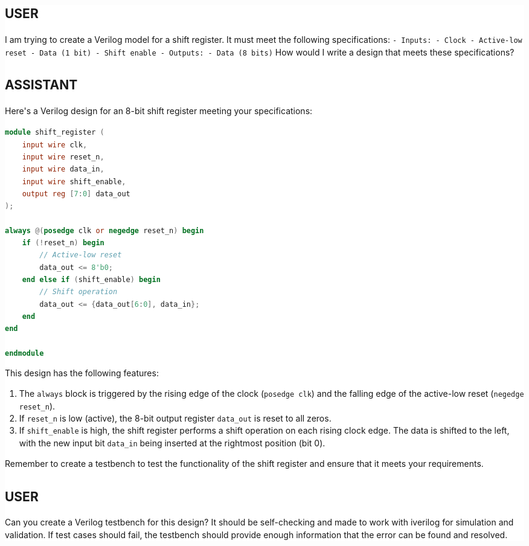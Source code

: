 ## USER
I am trying to create a Verilog model for a shift register. It must meet the following specifications:
``
	- Inputs:
		- Clock
		- Active-low reset
		- Data (1 bit)
		- Shift enable
	- Outputs:
		- Data (8 bits)
``
How would I write a design that meets these specifications?

## ASSISTANT
Here's a Verilog design for an 8-bit shift register meeting your specifications:

```verilog
module shift_register (
    input wire clk,
    input wire reset_n,
    input wire data_in,
    input wire shift_enable,
    output reg [7:0] data_out
);

always @(posedge clk or negedge reset_n) begin
    if (!reset_n) begin
        // Active-low reset
        data_out <= 8'b0;
    end else if (shift_enable) begin
        // Shift operation
        data_out <= {data_out[6:0], data_in};
    end
end

endmodule
```

This design has the following features:

1. The `always` block is triggered by the rising edge of the clock (`posedge clk`) and the falling edge of the active-low reset (`negedge reset_n`).
2. If `reset_n` is low (active), the 8-bit output register `data_out` is reset to all zeros.
3. If `shift_enable` is high, the shift register performs a shift operation on each rising clock edge. The data is shifted to the left, with the new input bit `data_in` being inserted at the rightmost position (bit 0).

Remember to create a testbench to test the functionality of the shift register and ensure that it meets your requirements.

## USER
Can you create a Verilog testbench for this design? It should be self-checking and made to work with iverilog for simulation and validation. If test cases should fail, the testbench should provide enough information that the error can be found and resolved.
